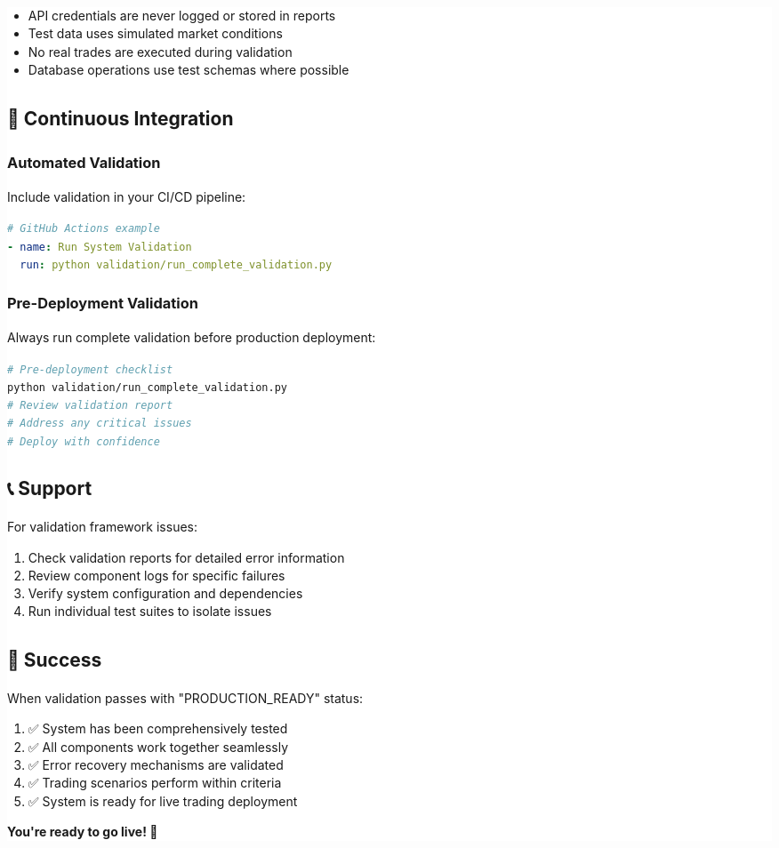 - API credentials are never logged or stored in reports
- Test data uses simulated market conditions
- No real trades are executed during validation
- Database operations use test schemas where possible

## 🔄 Continuous Integration

### Automated Validation

Include validation in your CI/CD pipeline:

```yaml
# GitHub Actions example
- name: Run System Validation
  run: python validation/run_complete_validation.py
```

### Pre-Deployment Validation

Always run complete validation before production deployment:

```bash
# Pre-deployment checklist
python validation/run_complete_validation.py
# Review validation report
# Address any critical issues
# Deploy with confidence
```

## 📞 Support

For validation framework issues:

1. Check validation reports for detailed error information
2. Review component logs for specific failures
3. Verify system configuration and dependencies
4. Run individual test suites to isolate issues

## 🎉 Success

When validation passes with "PRODUCTION_READY" status:

1. ✅ System has been comprehensively tested
2. ✅ All components work together seamlessly
3. ✅ Error recovery mechanisms are validated
4. ✅ Trading scenarios perform within criteria
5. ✅ System is ready for live trading deployment

**You're ready to go live! 🚀**